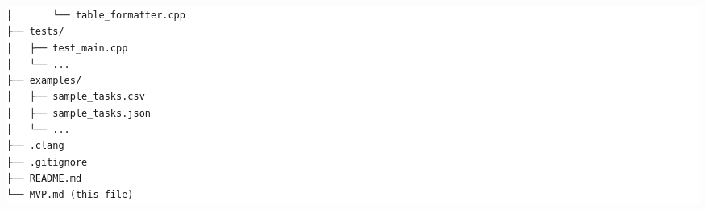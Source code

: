 ```
│       └── table_formatter.cpp
├── tests/
│   ├── test_main.cpp
│   └── ...
├── examples/
│   ├── sample_tasks.csv
│   ├── sample_tasks.json
│   └── ...
├── .clang
├── .gitignore
├── README.md
└── MVP.md (this file)
```
